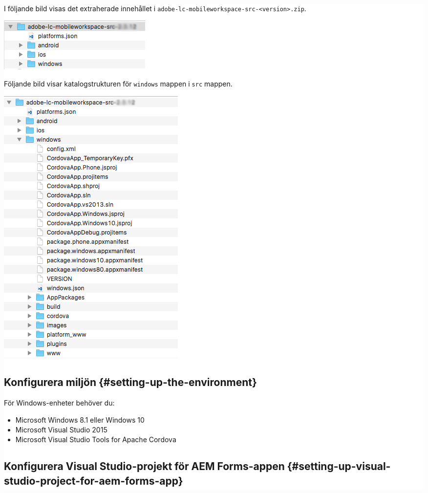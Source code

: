 I följande bild visas det extraherade innehållet i `adobe-lc-mobileworkspace-src-<version>.zip`.

![mws-content-2](assets/mws-content-2.png)

Följande bild visar katalogstrukturen för `windows` mappen i `src` mappen.

![win-dir](assets/win-dir.png)

## Konfigurera miljön {#setting-up-the-environment}

För Windows-enheter behöver du:

* Microsoft Windows 8.1 eller Windows 10
* Microsoft Visual Studio 2015
* Microsoft Visual Studio Tools for Apache Cordova

## Konfigurera Visual Studio-projekt för AEM Forms-appen {#setting-up-visual-studio-project-for-aem-forms-app}
